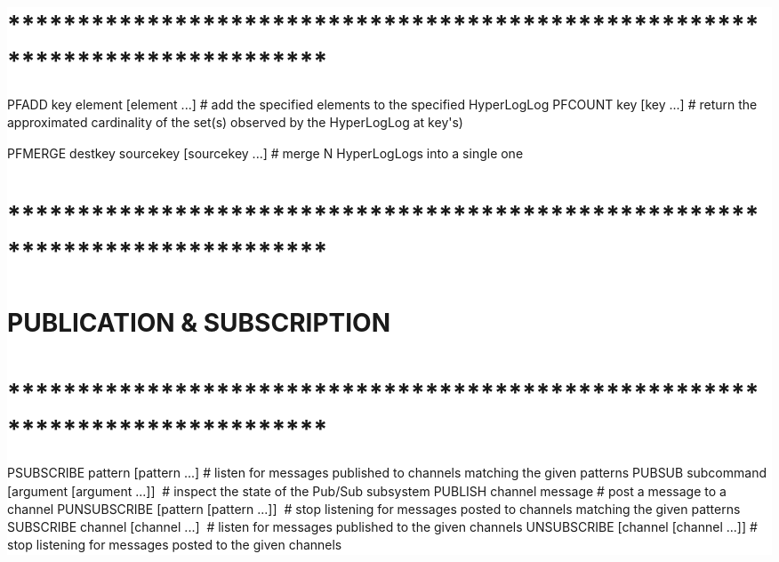 # *****************************************************************************


PFADD key element [element ...]  # add the specified elements to the specified HyperLogLog
PFCOUNT key [key ...]            # return the approximated cardinality of the set(s) observed by the HyperLogLog at key's)

PFMERGE destkey sourcekey [sourcekey ...]  # merge N HyperLogLogs into a single one


# *****************************************************************************
# PUBLICATION & SUBSCRIPTION
# *****************************************************************************


PSUBSCRIBE pattern [pattern ...]             # listen for messages published to channels matching the given patterns
PUBSUB subcommand [argument [argument ...]]  # inspect the state of the Pub/Sub subsystem
PUBLISH channel message                      # post a message to a channel
PUNSUBSCRIBE [pattern [pattern ...]]         # stop listening for messages posted to channels matching the given patterns
SUBSCRIBE channel [channel ...]              # listen for messages published to the given channels
UNSUBSCRIBE [channel [channel ...]]          # stop listening for messages posted to the given channels

